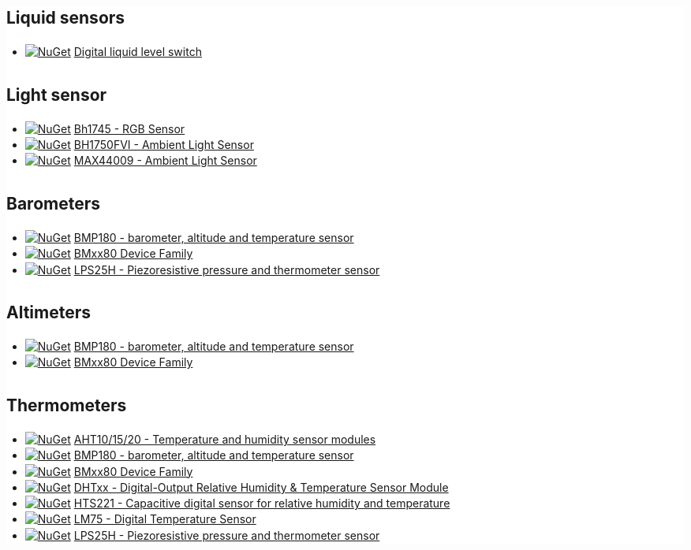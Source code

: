 ## Liquid sensors

* [![NuGet](https://img.shields.io/nuget/v/nanoFramework.IoT.Device.LiquidLevel.svg?label=NuGet&style=flat&logo=nuget)](https://www.nuget.org/packages/nanoFramework.IoT.Device.LiquidLevel/) [Digital liquid level switch](LiquidLevel/README.md)

## Light sensor

* [![NuGet](https://img.shields.io/nuget/v/nanoFramework.IoT.Device.Bh1745.svg?label=NuGet&style=flat&logo=nuget)](https://www.nuget.org/packages/nanoFramework.IoT.Device.Bh1745/) [Bh1745 - RGB Sensor](Bh1745/README.md)
* [![NuGet](https://img.shields.io/nuget/v/nanoFramework.IoT.Device.Bh1750fvi.svg?label=NuGet&style=flat&logo=nuget)](https://www.nuget.org/packages/nanoFramework.IoT.Device.Bh1750fvi/) [BH1750FVI - Ambient Light Sensor](Bh1750fvi/README.md)
* [![NuGet](https://img.shields.io/nuget/v/nanoFramework.IoT.Device.Max44009.svg?label=NuGet&style=flat&logo=nuget)](https://www.nuget.org/packages/nanoFramework.IoT.Device.Max44009/) [MAX44009 - Ambient Light Sensor](Max44009/README.md)

## Barometers

* [![NuGet](https://img.shields.io/nuget/v/nanoFramework.IoT.Device.Bmp180.svg?label=NuGet&style=flat&logo=nuget)](https://www.nuget.org/packages/nanoFramework.IoT.Device.Bmp180/) [BMP180 - barometer, altitude and temperature sensor](Bmp180/README.md)
* [![NuGet](https://img.shields.io/nuget/v/nanoFramework.IoT.Device.Bmxx80.svg?label=NuGet&style=flat&logo=nuget)](https://www.nuget.org/packages/nanoFramework.IoT.Device.Bmxx80/) [BMxx80 Device Family](Bmxx80/README.md)
* [![NuGet](https://img.shields.io/nuget/v/nanoFramework.IoT.Device.Lps25h.svg?label=NuGet&style=flat&logo=nuget)](https://www.nuget.org/packages/nanoFramework.IoT.Device.Lps25h/) [LPS25H - Piezoresistive pressure and thermometer sensor](Lps25h/README.md)

## Altimeters

* [![NuGet](https://img.shields.io/nuget/v/nanoFramework.IoT.Device.Bmp180.svg?label=NuGet&style=flat&logo=nuget)](https://www.nuget.org/packages/nanoFramework.IoT.Device.Bmp180/) [BMP180 - barometer, altitude and temperature sensor](Bmp180/README.md)
* [![NuGet](https://img.shields.io/nuget/v/nanoFramework.IoT.Device.Bmxx80.svg?label=NuGet&style=flat&logo=nuget)](https://www.nuget.org/packages/nanoFramework.IoT.Device.Bmxx80/) [BMxx80 Device Family](Bmxx80/README.md)

## Thermometers

* [![NuGet](https://img.shields.io/nuget/v/nanoFramework.IoT.Device.Ahtxx.svg?label=NuGet&style=flat&logo=nuget)](https://www.nuget.org/packages/nanoFramework.IoT.Device.Ahtxx/) [AHT10/15/20 - Temperature and humidity sensor modules](Ahtxx/README.md)
* [![NuGet](https://img.shields.io/nuget/v/nanoFramework.IoT.Device.Bmp180.svg?label=NuGet&style=flat&logo=nuget)](https://www.nuget.org/packages/nanoFramework.IoT.Device.Bmp180/) [BMP180 - barometer, altitude and temperature sensor](Bmp180/README.md)
* [![NuGet](https://img.shields.io/nuget/v/nanoFramework.IoT.Device.Bmxx80.svg?label=NuGet&style=flat&logo=nuget)](https://www.nuget.org/packages/nanoFramework.IoT.Device.Bmxx80/) [BMxx80 Device Family](Bmxx80/README.md)
* [![NuGet](https://img.shields.io/nuget/v/nanoFramework.IoT.Device.Dhtxx.svg?label=NuGet&style=flat&logo=nuget)](https://www.nuget.org/packages/nanoFramework.IoT.Device.Dhtxx/) [DHTxx - Digital-Output Relative Humidity & Temperature Sensor Module](Dhtxx/README.md)
* [![NuGet](https://img.shields.io/nuget/v/nanoFramework.IoT.Device.Hts221.svg?label=NuGet&style=flat&logo=nuget)](https://www.nuget.org/packages/nanoFramework.IoT.Device.Hts221/) [HTS221 - Capacitive digital sensor for relative humidity and temperature](Hts221/README.md)
* [![NuGet](https://img.shields.io/nuget/v/nanoFramework.IoT.Device.Lm75.svg?label=NuGet&style=flat&logo=nuget)](https://www.nuget.org/packages/nanoFramework.IoT.Device.Lm75/) [LM75 - Digital Temperature Sensor](Lm75/README.md)
* [![NuGet](https://img.shields.io/nuget/v/nanoFramework.IoT.Device.Lps25h.svg?label=NuGet&style=flat&logo=nuget)](https://www.nuget.org/packages/nanoFramework.IoT.Device.Lps25h/) [LPS25H - Piezoresistive pressure and thermometer sensor](Lps25h/README.md)